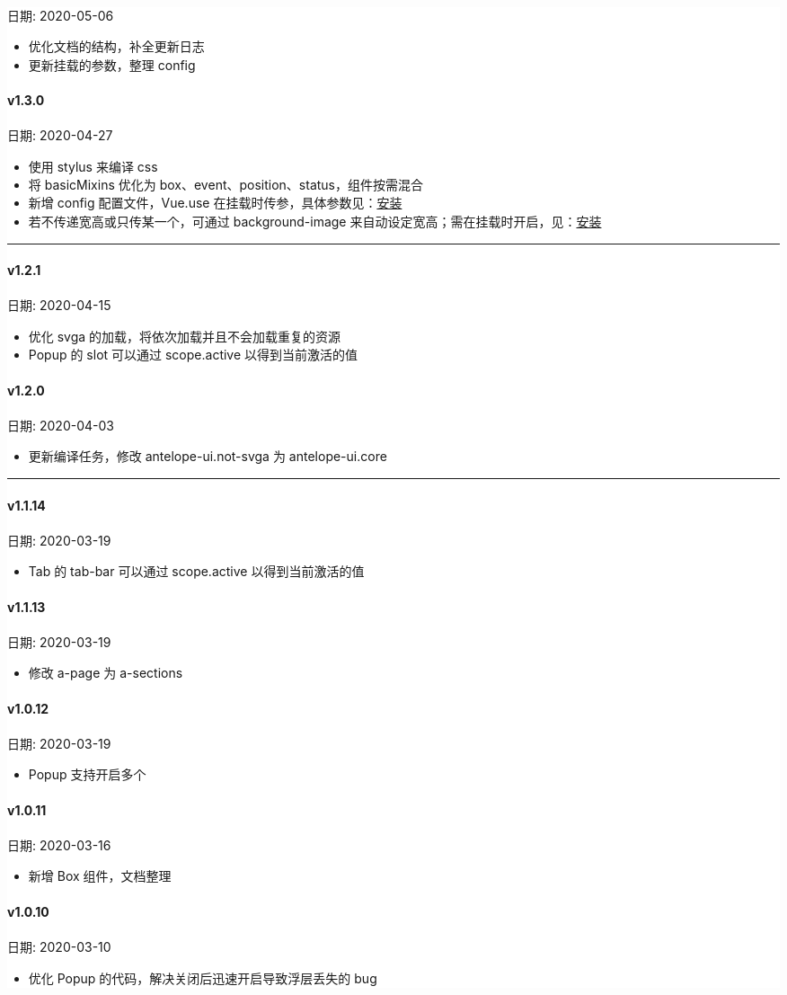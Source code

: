 日期: 2020-05-06

- 优化文档的结构，补全更新日志
- 更新挂载的参数，整理 config

#### v1.3.0

日期: 2020-04-27

- 使用 stylus 来编译 css
- 将 basicMixins 优化为 box、event、position、status，组件按需混合
- 新增 config 配置文件，Vue.use 在挂载时传参，具体参数见：[安装](docs/guide/Install.md)
- 若不传递宽高或只传某一个，可通过 background-image 来自动设定宽高；需在挂载时开启，见：[安装](docs/guide/Install.md)

---

#### v1.2.1

日期: 2020-04-15

- 优化 svga 的加载，将依次加载并且不会加载重复的资源
- Popup 的 slot 可以通过 scope.active 以得到当前激活的值

#### v1.2.0

日期: 2020-04-03

- 更新编译任务，修改 antelope-ui.not-svga 为 antelope-ui.core

---

#### v1.1.14

日期: 2020-03-19

- Tab 的 tab-bar 可以通过 scope.active 以得到当前激活的值

#### v1.1.13

日期: 2020-03-19

- 修改 a-page 为 a-sections

#### v1.0.12

日期: 2020-03-19

- Popup 支持开启多个

#### v1.0.11

日期: 2020-03-16

- 新增 Box 组件，文档整理

#### v1.0.10

日期: 2020-03-10

- 优化 Popup 的代码，解决关闭后迅速开启导致浮层丢失的 bug
